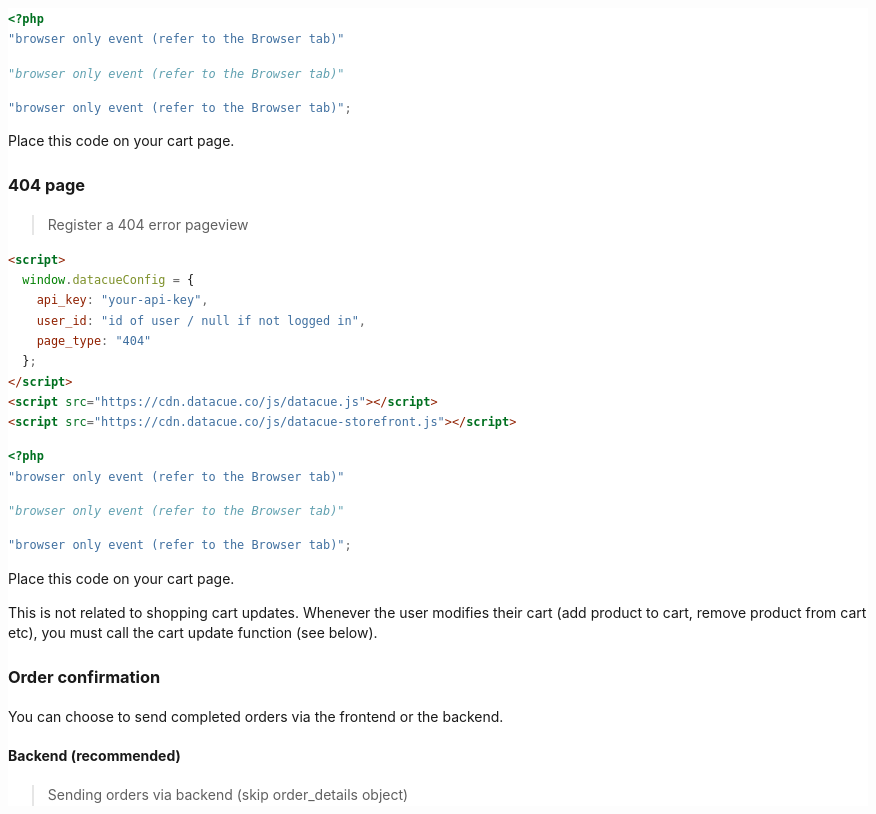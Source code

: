 ```php
<?php
"browser only event (refer to the Browser tab)"
```

```python
"browser only event (refer to the Browser tab)"
```

```javascript
"browser only event (refer to the Browser tab)";
```

Place this code on your cart page.

### 404 page

> Register a 404 error pageview

```html
<script>
  window.datacueConfig = {
    api_key: "your-api-key",
    user_id: "id of user / null if not logged in",
    page_type: "404"
  };
</script>
<script src="https://cdn.datacue.co/js/datacue.js"></script>
<script src="https://cdn.datacue.co/js/datacue-storefront.js"></script>
```

```php
<?php
"browser only event (refer to the Browser tab)"
```

```python
"browser only event (refer to the Browser tab)"
```

```javascript
"browser only event (refer to the Browser tab)";
```

Place this code on your cart page.

<aside class="notice">
  This is not related to shopping cart updates. Whenever the user modifies their cart (add product to cart, remove product from cart etc), you must call the cart update function (see below).
</aside>

### Order confirmation

You can choose to send completed orders via the frontend or the backend.

#### Backend (recommended)

> Sending orders via backend (skip order_details object)
